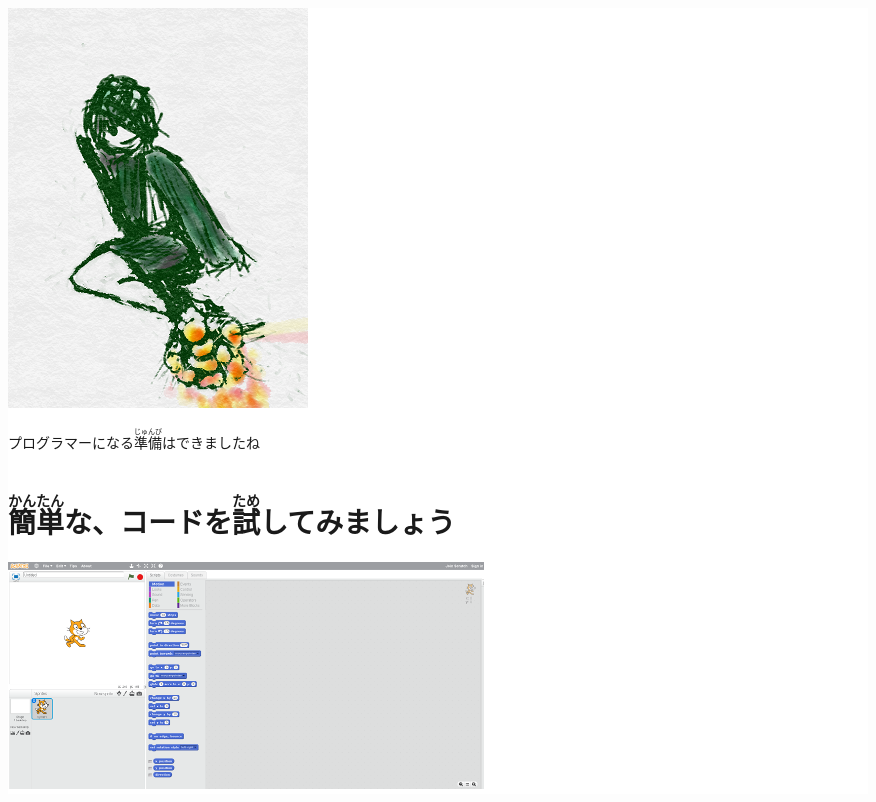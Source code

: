 
![](magic.png)

プログラマーになる<ruby>準備<rt>じゅんび</rt></ruby>はできましたね



# <ruby>簡単<rt>かんたん</rt></ruby>な、コードを<ruby>試<rt>ため</rt></ruby>してみましょう

<img width="476" alt="capture_b1_1.png" src="dev001.png">
